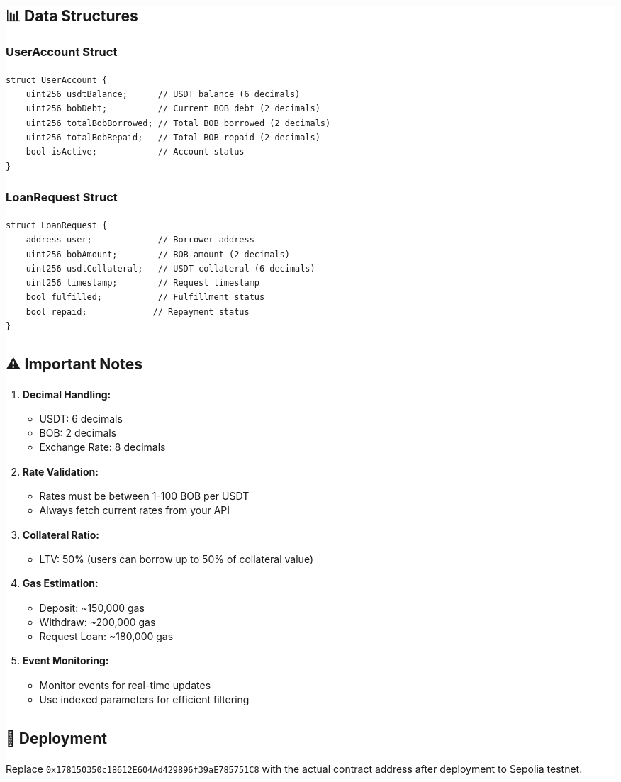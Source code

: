 ## 📊 Data Structures

### UserAccount Struct
```solidity
struct UserAccount {
    uint256 usdtBalance;      // USDT balance (6 decimals)
    uint256 bobDebt;          // Current BOB debt (2 decimals)
    uint256 totalBobBorrowed; // Total BOB borrowed (2 decimals)
    uint256 totalBobRepaid;   // Total BOB repaid (2 decimals)
    bool isActive;            // Account status
}
```

### LoanRequest Struct
```solidity
struct LoanRequest {
    address user;             // Borrower address
    uint256 bobAmount;        // BOB amount (2 decimals)
    uint256 usdtCollateral;   // USDT collateral (6 decimals)
    uint256 timestamp;        // Request timestamp
    bool fulfilled;           // Fulfillment status
    bool repaid;             // Repayment status
}
```

## ⚠️ Important Notes

1. **Decimal Handling:**
   - USDT: 6 decimals
   - BOB: 2 decimals  
   - Exchange Rate: 8 decimals

2. **Rate Validation:**
   - Rates must be between 1-100 BOB per USDT
   - Always fetch current rates from your API

3. **Collateral Ratio:**
   - LTV: 50% (users can borrow up to 50% of collateral value)

4. **Gas Estimation:**
   - Deposit: ~150,000 gas
   - Withdraw: ~200,000 gas
   - Request Loan: ~180,000 gas

5. **Event Monitoring:**
   - Monitor events for real-time updates
   - Use indexed parameters for efficient filtering

## 🚀 Deployment

Replace `0x178150350c18612E604Ad429896f39aE785751C8` with the actual contract address after deployment to Sepolia testnet.
